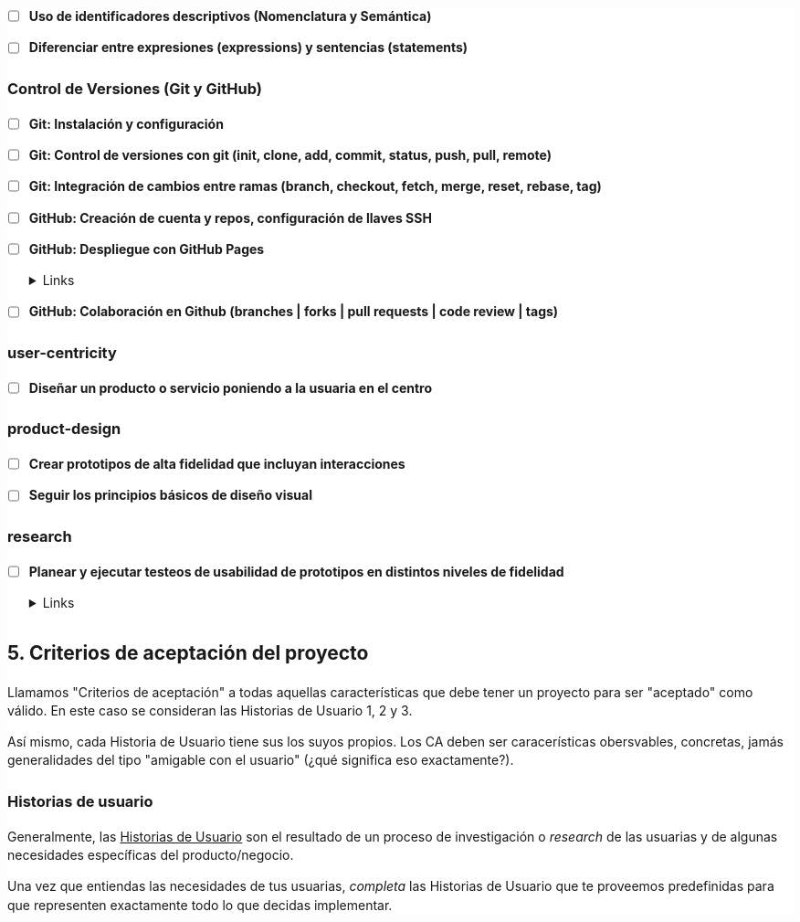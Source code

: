 - [ ] **Uso de identificadores descriptivos (Nomenclatura y Semántica)**

- [ ] **Diferenciar entre expresiones (expressions) y sentencias (statements)**

### Control de Versiones (Git y GitHub)

- [ ] **Git: Instalación y configuración**

- [ ] **Git: Control de versiones con git (init, clone, add, commit, status, push, pull, remote)**

- [ ] **Git: Integración de cambios entre ramas (branch, checkout, fetch, merge, reset, rebase, tag)**

- [ ] **GitHub: Creación de cuenta y repos, configuración de llaves SSH**

- [ ] **GitHub: Despliegue con GitHub Pages**

  <details><summary>Links</summary></details>

- [ ] **GitHub: Colaboración en Github (branches | forks | pull requests | code review | tags)**

### user-centricity

- [ ] **Diseñar un producto o servicio poniendo a la usuaria en el centro**

### product-design

- [ ] **Crear prototipos de alta fidelidad que incluyan interacciones**

- [ ] **Seguir los principios básicos de diseño visual**

### research

- [ ] **Planear y ejecutar testeos de usabilidad de prototipos en distintos niveles de fidelidad**

  <details><summary>Links</summary></details>



## 5. Criterios de aceptación del proyecto

Llamamos "Criterios de aceptación" a todas aquellas características que debe tener
un proyecto para ser "aceptado" como válido. En este caso se consideran las Historias
de Usuario 1, 2 y 3.

Así mismo, cada Historia de Usuario tiene
sus los suyos propios. Los CA deben ser caracerísticas obersvables, concretas, jamás generalidades del tipo "amigable con el usuario" (¿qué significa eso exactamente?).

### Historias de usuario

Generalmente, las [Historias de Usuario](https://es.wikipedia.org/wiki/Historias_de_usuario) son el resultado de un proceso de
investigación o _research_ de las usuarias y de algunas necesidades específicas del
producto/negocio.

Una vez que entiendas las necesidades de tus usuarias, _completa_ las Historias
de Usuario que te proveemos predefinidas para que representen exactamente todo lo
que decidas implementar.
